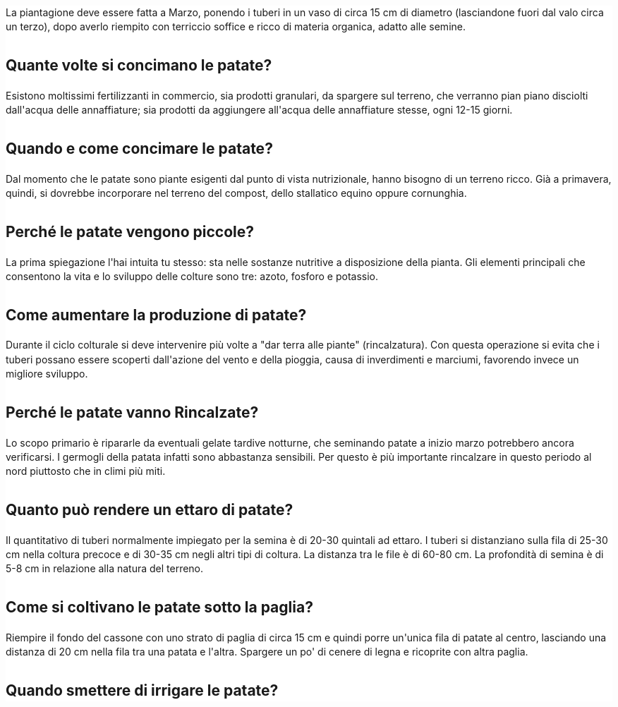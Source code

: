 La piantagione deve essere fatta a Marzo, ponendo i tuberi in un vaso di circa 15 cm di diametro (lasciandone fuori dal valo circa un terzo), dopo averlo riempito con terriccio soffice e ricco di materia organica, adatto alle semine.

## Quante volte si concimano le patate?

Esistono moltissimi fertilizzanti in commercio, sia prodotti granulari, da spargere sul terreno, che verranno pian piano disciolti dall'acqua delle annaffiature; sia prodotti da aggiungere all'acqua delle annaffiature stesse, ogni 12-15 giorni.

## Quando e come concimare le patate?

Dal momento che le patate sono piante esigenti dal punto di vista nutrizionale, hanno bisogno di un terreno ricco. Già a primavera, quindi, si dovrebbe incorporare nel terreno del compost, dello stallatico equino oppure cornunghia.

## Perché le patate vengono piccole?

 La prima spiegazione l'hai intuita tu stesso: sta nelle sostanze nutritive a disposizione della pianta. Gli elementi principali che consentono la vita e lo sviluppo delle colture sono tre: azoto, fosforo e potassio.

## Come aumentare la produzione di patate?

 Durante il ciclo colturale si deve intervenire più volte a "dar terra alle piante" (rincalzatura). Con questa operazione si evita che i tuberi possano essere scoperti dall'azione del vento e della pioggia, causa di inverdimenti e marciumi, favorendo invece un migliore sviluppo.

## Perché le patate vanno Rincalzate?

Lo scopo primario è ripararle da eventuali gelate tardive notturne, che seminando patate a inizio marzo potrebbero ancora verificarsi. I germogli della patata infatti sono abbastanza sensibili. Per questo è più importante rincalzare in questo periodo al nord piuttosto che in climi più miti.

## Quanto può rendere un ettaro di patate?

Il quantitativo di tuberi normalmente impiegato per la semina è di 20-30 quintali ad ettaro. I tuberi si distanziano sulla fila di 25-30 cm nella coltura precoce e di 30-35 cm negli altri tipi di coltura. La distanza tra le file è di 60-80 cm. La profondità di semina è di 5-8 cm in relazione alla natura del terreno.

## Come si coltivano le patate sotto la paglia?

Riempire il fondo del cassone con uno strato di paglia di circa 15 cm e quindi porre un'unica fila di patate al centro, lasciando una distanza di 20 cm nella fila tra una patata e l'altra. Spargere un po' di cenere di legna e ricoprite con altra paglia.

## Quando smettere di irrigare le patate?
